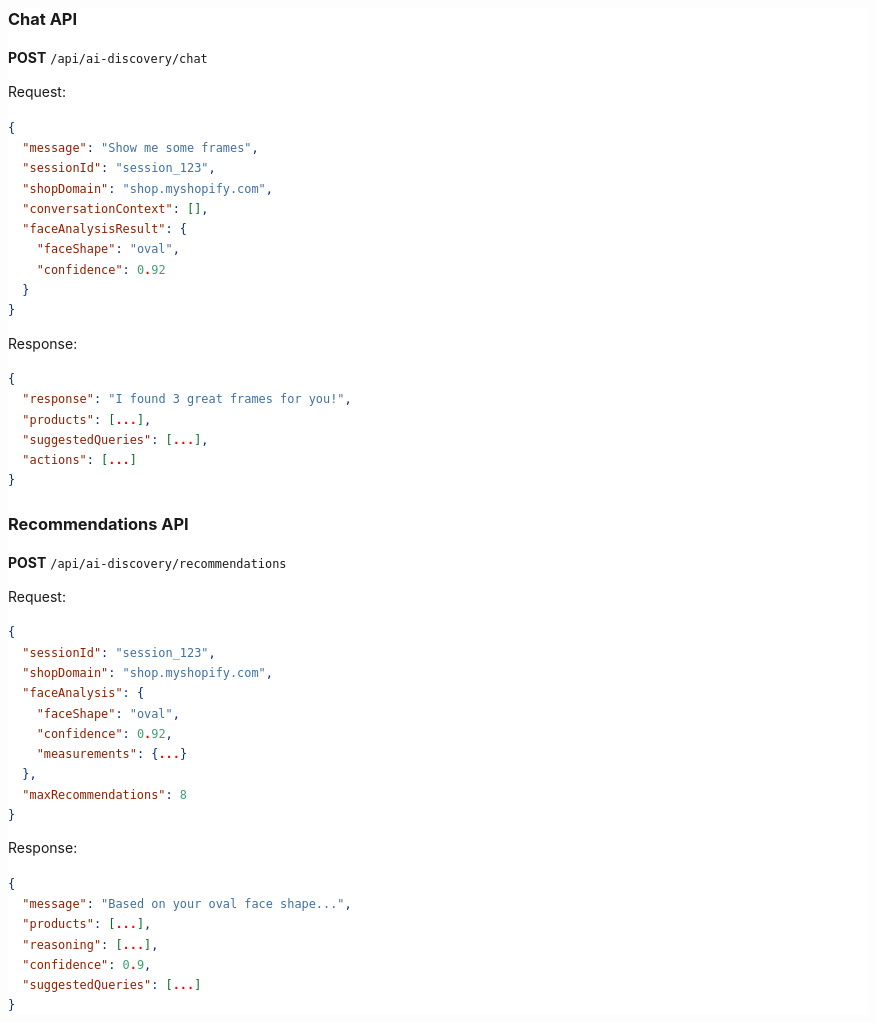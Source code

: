 ### Chat API

**POST** `/api/ai-discovery/chat`

Request:
```json
{
  "message": "Show me some frames",
  "sessionId": "session_123",
  "shopDomain": "shop.myshopify.com",
  "conversationContext": [],
  "faceAnalysisResult": {
    "faceShape": "oval",
    "confidence": 0.92
  }
}
```

Response:
```json
{
  "response": "I found 3 great frames for you!",
  "products": [...],
  "suggestedQueries": [...],
  "actions": [...]
}
```

### Recommendations API

**POST** `/api/ai-discovery/recommendations`

Request:
```json
{
  "sessionId": "session_123",
  "shopDomain": "shop.myshopify.com",
  "faceAnalysis": {
    "faceShape": "oval",
    "confidence": 0.92,
    "measurements": {...}
  },
  "maxRecommendations": 8
}
```

Response:
```json
{
  "message": "Based on your oval face shape...",
  "products": [...],
  "reasoning": [...],
  "confidence": 0.9,
  "suggestedQueries": [...]
}
```
